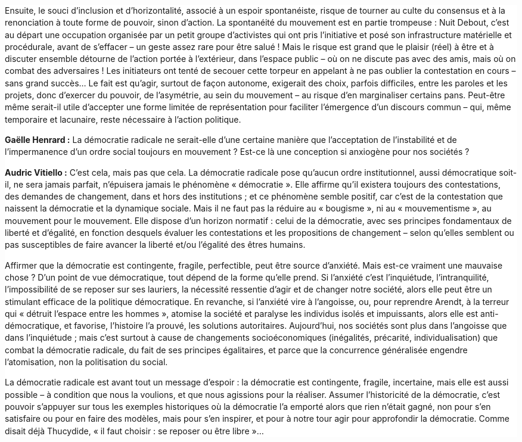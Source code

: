 Ensuite, le souci d’inclusion et d’horizontalité, associé à un espoir spontanéiste, risque de tourner au culte du consensus et à la renonciation à toute forme de pouvoir, sinon d’action. La spontanéité du mouvement est en partie trompeuse : Nuit Debout, c’est au départ une occupation organisée par un petit groupe d’activistes qui ont pris l’initiative et posé son infrastructure matérielle et procédurale, avant de s’effacer – un geste assez rare pour être salué ! Mais le risque est grand que le plaisir (réel) à être et à discuter ensemble détourne de l’action portée à l’extérieur, dans l’espace public – où on ne discute pas avec des amis, mais où on combat des adversaires ! Les initiateurs ont tenté de secouer cette torpeur en appelant à ne pas oublier la contestation en cours – sans grand succès… Le fait est qu’agir, surtout de façon autonome, exigerait des choix, parfois difficiles, entre les paroles et les projets, donc d’exercer du pouvoir, de l’asymétrie, au sein du mouvement – au risque d’en marginaliser certains pans. Peut-être même serait-il utile d’accepter une forme limitée de représentation pour faciliter l’émergence d’un discours commun – qui, même temporaire et lacunaire, reste nécessaire à l’action politique.

**Gaëlle Henrard :** La démocratie radicale ne serait-elle d’une certaine manière que l’acceptation de l’instabilité et de l’impermanence d’un ordre social toujours en mouvement ? Est-ce là une conception si anxiogène pour nos sociétés ?

**Audric Vitiello :** C’est cela, mais pas que cela. La démocratie radicale pose qu’aucun ordre institutionnel, aussi démocratique soit-il, ne sera jamais parfait, n’épuisera jamais le phénomène « démocratie ». Elle affirme qu’il existera toujours des contestations, des demandes de changement, dans et hors des institutions ; et ce phénomène semble positif, car c’est de la contestation que naissent la démocratie et la dynamique sociale. Mais il ne faut pas la réduire au « bougisme », ni au « mouvementisme », au mouvement pour le mouvement. Elle dispose d’un horizon normatif : celui de la démocratie, avec ses principes fondamentaux de liberté et d’égalité, en fonction desquels évaluer les contestations et les propositions de changement – selon qu’elles semblent ou pas susceptibles de faire avancer la liberté et/ou l’égalité des êtres humains.

Affirmer que la démocratie est contingente, fragile, perfectible, peut être source d’anxiété. Mais est-ce vraiment une mauvaise chose ? D’un point de vue démocratique, tout dépend de la forme qu’elle prend. Si l’anxiété c’est l’inquiétude, l’intranquilité, l’impossibilité de se reposer sur ses lauriers, la nécessité ressentie d’agir et de changer notre société, alors elle peut être un stimulant efficace de la politique démocratique. En revanche, si l’anxiété vire à l’angoisse, ou, pour reprendre Arendt, à la terreur qui « détruit l’espace entre les hommes », atomise la société et paralyse les individus isolés et impuissants, alors elle est anti-démocratique, et favorise, l’histoire l’a prouvé, les solutions autoritaires. Aujourd’hui, nos sociétés sont plus dans l’angoisse que dans l’inquiétude ; mais c’est surtout à cause de changements socioéconomiques (inégalités, précarité, individualisation) que combat la démocratie radicale, du fait de ses principes égalitaires, et parce que la concurrence généralisée engendre l’atomisation, non la politisation du social.

La démocratie radicale est avant tout un message d’espoir : la démocratie est contingente, fragile, incertaine, mais elle est aussi possible – à condition que nous la voulions, et que nous agissions pour la réaliser. Assumer l’historicité de la démocratie, c’est pouvoir s’appuyer sur tous les exemples historiques où la démocratie l’a emporté alors que rien n’était gagné, non pour s’en satisfaire ou pour en faire des modèles, mais pour s’en inspirer, et pour à notre tour agir pour approfondir la démocratie. Comme disait déjà Thucydide, « il faut choisir : se reposer ou être libre »…
